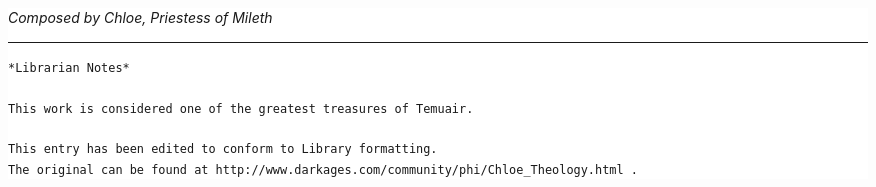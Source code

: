 _Composed by Chloe, Priestess of Mileth_

***

```
*Librarian Notes*

This work is considered one of the greatest treasures of Temuair.

This entry has been edited to conform to Library formatting.
The original can be found at http://www.darkages.com/community/phi/Chloe_Theology.html .
```
